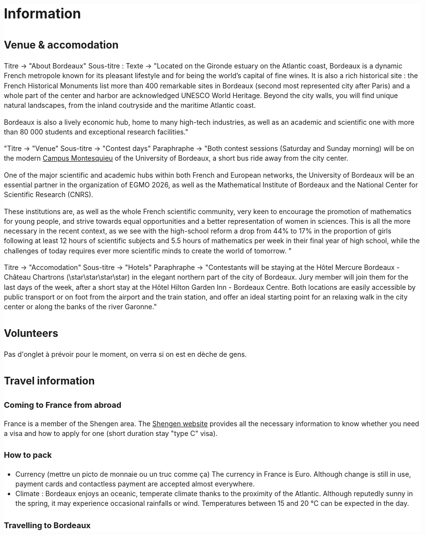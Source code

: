 # Information
## Venue & accomodation
Titre -> "About Bordeaux"
Sous-titre : 
Texte -> "Located on the Gironde estuary on the Atlantic coast, Bordeaux is a dynamic French metropole known for its pleasant lifestyle and for being the world’s capital of fine wines. It is also a rich historical site : the French Historical Monuments list more than 400 remarkable sites in Bordeaux (second most represented city after Paris) and a whole part of the center and harbor are acknowledged UNESCO World Heritage. Beyond the city walls, you will find unique natural landscapes, from the inland coutryside and the maritime Atlantic coast.​

Bordeaux is also a lively economic hub, home to many high-tech industries, as well as an academic and scientific one with more than 80 000 students and exceptional research facilities."

"Titre -> "Venue"
Sous-titre -> "Contest days"
Paraphraphe -> "Both contest sessions (Saturday and Sunday morning) will be on the modern [Campus Montesquieu](https://www.u-bordeaux.fr/campus/decouvrir-les-campus/campus-montesquieu) of the University of Bordeaux, a short bus ride away from the city center.

One of the major scientific and academic hubs within both French and European networks, the University of Bordeaux will be an essential partner in the organization of EGMO 2026, as well as the Mathematical Institute of Bordeaux and the National Center for Scientific Research (CNRS).

These institutions are, as well as the whole French scientific community, very keen to encourage the promotion of mathematics for young people, and strive towards equal opportunities and a better representation of women in sciences. This is all the more necessary in the recent context, as we see with the high-school reform a drop from 44% to 17% in the proportion of girls following at least 12 hours of scientific subjects and 5.5 hours of mathematics per week in their final year of high school, while the challenges of today requires ever more scientific minds to create the world of tomorrow.
"

Titre -> "Accomodation"
Sous-titre -> "Hotels"
Paraphraphe -> "Contestants will be staying at the Hôtel Mercure Bordeaux - Château Chartrons (\star\star\star\star) in the elegant northern part of the city of Bordeaux. Jury member will join them for the last days of the week, after a short stay at the Hôtel Hilton Garden Inn - Bordeaux Centre. Both locations are easily accessible by public transport or on foot from the airport and the train station, and offer an ideal starting point for an relaxing walk in the city center or along the banks of the river Garonne."


## Volunteers
Pas d'onglet à prévoir pour le moment, on verra si on est en dèche de gens.

## Travel information
### Coming to France from abroad
France is a member of the Shengen area. The [Shengen website](https://www.schengenvisainfo.com/france/visa/) provides all the necessary information to know whether you need a visa and how to apply for one (short duration stay "type C" visa).
### How to pack
- Currency (mettre un picto de monnaie ou un truc comme ça) The currency in France is Euro. Although change is still in use, payment cards and contactless payment are accepted almost everywhere.
- Climate : Bordeaux enjoys an oceanic, temperate climate thanks to the proximity of the Atlantic. Although reputedly sunny in the spring, it may experience occasional rainfalls or wind. Temperatures between 15 and 20 °C can be expected in the day.
### Travelling to Bordeaux